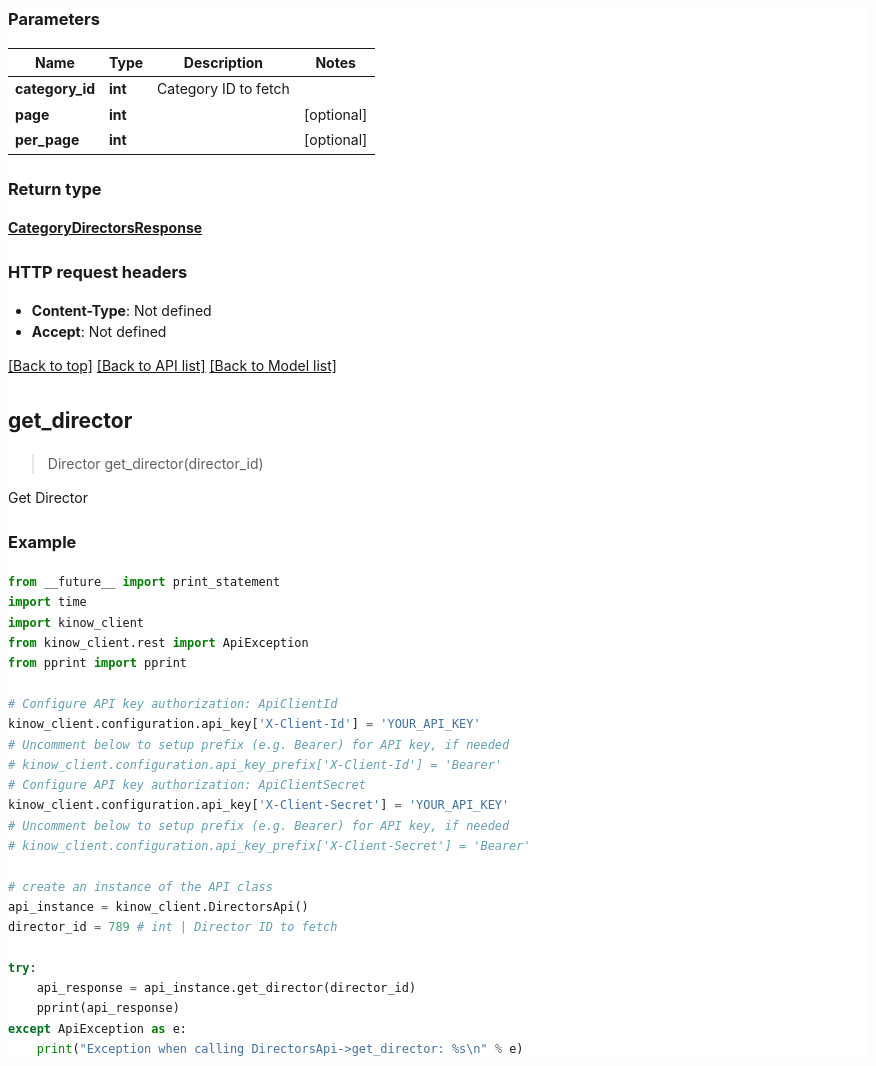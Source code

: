 ### Parameters

Name | Type | Description  | Notes
------------- | ------------- | ------------- | -------------
 **category_id** | **int**| Category ID to fetch | 
 **page** | **int**|  | [optional] 
 **per_page** | **int**|  | [optional] 

### Return type

[**CategoryDirectorsResponse**](#CategoryDirectorsResponse)

### HTTP request headers

 - **Content-Type**: Not defined
 - **Accept**: Not defined

[[Back to top]](#) [[Back to API list]](#documentation-for-api-endpoints) [[Back to Model list]](#documentation-for-models)

## **get_director**
> Director get_director(director_id)



Get Director

### Example 
```python
from __future__ import print_statement
import time
import kinow_client
from kinow_client.rest import ApiException
from pprint import pprint

# Configure API key authorization: ApiClientId
kinow_client.configuration.api_key['X-Client-Id'] = 'YOUR_API_KEY'
# Uncomment below to setup prefix (e.g. Bearer) for API key, if needed
# kinow_client.configuration.api_key_prefix['X-Client-Id'] = 'Bearer'
# Configure API key authorization: ApiClientSecret
kinow_client.configuration.api_key['X-Client-Secret'] = 'YOUR_API_KEY'
# Uncomment below to setup prefix (e.g. Bearer) for API key, if needed
# kinow_client.configuration.api_key_prefix['X-Client-Secret'] = 'Bearer'

# create an instance of the API class
api_instance = kinow_client.DirectorsApi()
director_id = 789 # int | Director ID to fetch

try: 
    api_response = api_instance.get_director(director_id)
    pprint(api_response)
except ApiException as e:
    print("Exception when calling DirectorsApi->get_director: %s\n" % e)
```
